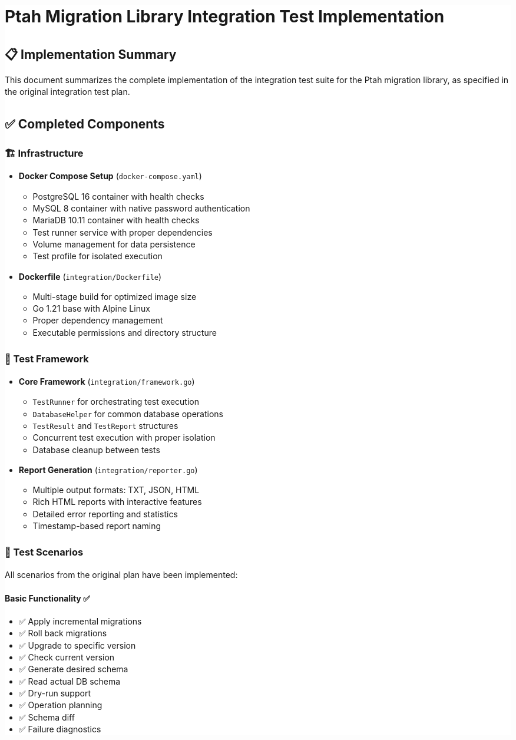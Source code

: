 # Ptah Migration Library Integration Test Implementation

## 📋 Implementation Summary

This document summarizes the complete implementation of the integration test suite for the Ptah migration library, as specified in the original integration test plan.

## ✅ Completed Components

### 🏗️ Infrastructure

- **Docker Compose Setup** (`docker-compose.yaml`)
  - PostgreSQL 16 container with health checks
  - MySQL 8 container with native password authentication
  - MariaDB 10.11 container with health checks
  - Test runner service with proper dependencies
  - Volume management for data persistence
  - Test profile for isolated execution

- **Dockerfile** (`integration/Dockerfile`)
  - Multi-stage build for optimized image size
  - Go 1.21 base with Alpine Linux
  - Proper dependency management
  - Executable permissions and directory structure

### 🧪 Test Framework

- **Core Framework** (`integration/framework.go`)
  - `TestRunner` for orchestrating test execution
  - `DatabaseHelper` for common database operations
  - `TestResult` and `TestReport` structures
  - Concurrent test execution with proper isolation
  - Database cleanup between tests

- **Report Generation** (`integration/reporter.go`)
  - Multiple output formats: TXT, JSON, HTML
  - Rich HTML reports with interactive features
  - Detailed error reporting and statistics
  - Timestamp-based report naming

### 🎯 Test Scenarios

All scenarios from the original plan have been implemented:

#### Basic Functionality ✅
- ✅ Apply incremental migrations
- ✅ Roll back migrations  
- ✅ Upgrade to specific version
- ✅ Check current version
- ✅ Generate desired schema
- ✅ Read actual DB schema
- ✅ Dry-run support
- ✅ Operation planning
- ✅ Schema diff
- ✅ Failure diagnostics
